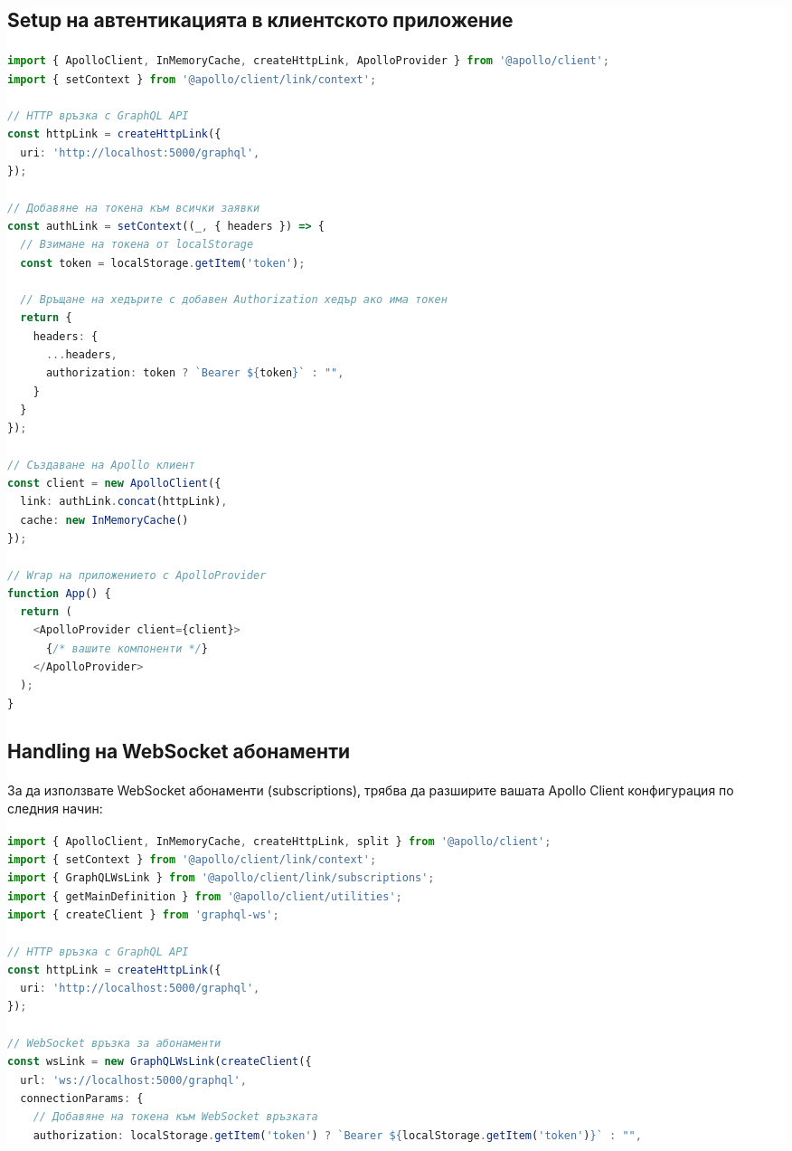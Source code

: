 ## Setup на автентикацията в клиентското приложение

```typescript
import { ApolloClient, InMemoryCache, createHttpLink, ApolloProvider } from '@apollo/client';
import { setContext } from '@apollo/client/link/context';

// HTTP връзка с GraphQL API
const httpLink = createHttpLink({
  uri: 'http://localhost:5000/graphql',
});

// Добавяне на токена към всички заявки
const authLink = setContext((_, { headers }) => {
  // Взимане на токена от localStorage
  const token = localStorage.getItem('token');
  
  // Връщане на хедърите с добавен Authorization хедър ако има токен
  return {
    headers: {
      ...headers,
      authorization: token ? `Bearer ${token}` : "",
    }
  }
});

// Създаване на Apollo клиент
const client = new ApolloClient({
  link: authLink.concat(httpLink),
  cache: new InMemoryCache()
});

// Wrap на приложението с ApolloProvider
function App() {
  return (
    <ApolloProvider client={client}>
      {/* вашите компоненти */}
    </ApolloProvider>
  );
}
```

## Handling на WebSocket абонаменти

За да използвате WebSocket абонаменти (subscriptions), трябва да разширите вашата Apollo Client конфигурация по следния начин:

```typescript
import { ApolloClient, InMemoryCache, createHttpLink, split } from '@apollo/client';
import { setContext } from '@apollo/client/link/context';
import { GraphQLWsLink } from '@apollo/client/link/subscriptions';
import { getMainDefinition } from '@apollo/client/utilities';
import { createClient } from 'graphql-ws';

// HTTP връзка с GraphQL API
const httpLink = createHttpLink({
  uri: 'http://localhost:5000/graphql',
});

// WebSocket връзка за абонаменти
const wsLink = new GraphQLWsLink(createClient({
  url: 'ws://localhost:5000/graphql',
  connectionParams: {
    // Добавяне на токена към WebSocket връзката
    authorization: localStorage.getItem('token') ? `Bearer ${localStorage.getItem('token')}` : "",
```